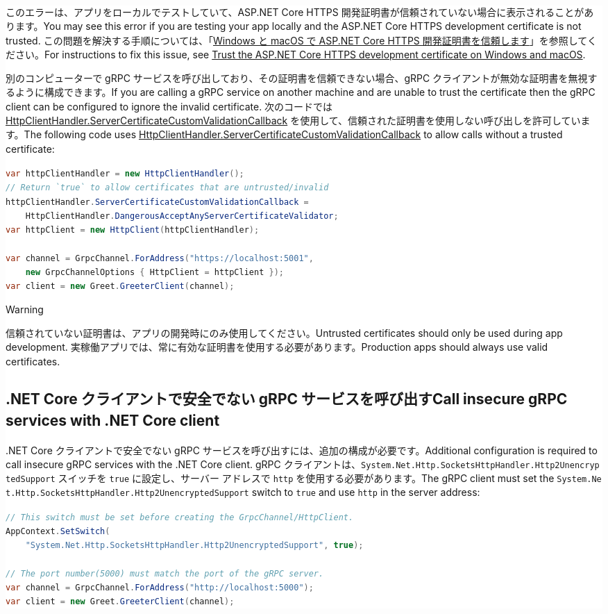 <span data-ttu-id="52c8b-122">このエラーは、アプリをローカルでテストしていて、ASP.NET Core HTTPS 開発証明書が信頼されていない場合に表示されることがあります。</span><span class="sxs-lookup"><span data-stu-id="52c8b-122">You may see this error if you are testing your app locally and the ASP.NET Core HTTPS development certificate is not trusted.</span></span> <span data-ttu-id="52c8b-123">この問題を解決する手順については、「[Windows と macOS で ASP.NET Core HTTPS 開発証明書を信頼します](xref:security/enforcing-ssl#trust-the-aspnet-core-https-development-certificate-on-windows-and-macos)」を参照してください。</span><span class="sxs-lookup"><span data-stu-id="52c8b-123">For instructions to fix this issue, see [Trust the ASP.NET Core HTTPS development certificate on Windows and macOS](xref:security/enforcing-ssl#trust-the-aspnet-core-https-development-certificate-on-windows-and-macos).</span></span>

<span data-ttu-id="52c8b-124">別のコンピューターで gRPC サービスを呼び出しており、その証明書を信頼できない場合、gRPC クライアントが無効な証明書を無視するように構成できます。</span><span class="sxs-lookup"><span data-stu-id="52c8b-124">If you are calling a gRPC service on another machine and are unable to trust the certificate then the gRPC client can be configured to ignore the invalid certificate.</span></span> <span data-ttu-id="52c8b-125">次のコードでは [HttpClientHandler.ServerCertificateCustomValidationCallback](/dotnet/api/system.net.http.httpclienthandler.servercertificatecustomvalidationcallback) を使用して、信頼された証明書を使用しない呼び出しを許可しています。</span><span class="sxs-lookup"><span data-stu-id="52c8b-125">The following code uses [HttpClientHandler.ServerCertificateCustomValidationCallback](/dotnet/api/system.net.http.httpclienthandler.servercertificatecustomvalidationcallback) to allow calls without a trusted certificate:</span></span>

```csharp
var httpClientHandler = new HttpClientHandler();
// Return `true` to allow certificates that are untrusted/invalid
httpClientHandler.ServerCertificateCustomValidationCallback = 
    HttpClientHandler.DangerousAcceptAnyServerCertificateValidator;
var httpClient = new HttpClient(httpClientHandler);

var channel = GrpcChannel.ForAddress("https://localhost:5001",
    new GrpcChannelOptions { HttpClient = httpClient });
var client = new Greet.GreeterClient(channel);
```

> [!WARNING]
> <span data-ttu-id="52c8b-126">信頼されていない証明書は、アプリの開発時にのみ使用してください。</span><span class="sxs-lookup"><span data-stu-id="52c8b-126">Untrusted certificates should only be used during app development.</span></span> <span data-ttu-id="52c8b-127">実稼働アプリでは、常に有効な証明書を使用する必要があります。</span><span class="sxs-lookup"><span data-stu-id="52c8b-127">Production apps should always use valid certificates.</span></span>

## <a name="call-insecure-grpc-services-with-net-core-client"></a><span data-ttu-id="52c8b-128">.NET Core クライアントで安全でない gRPC サービスを呼び出す</span><span class="sxs-lookup"><span data-stu-id="52c8b-128">Call insecure gRPC services with .NET Core client</span></span>

<span data-ttu-id="52c8b-129">.NET Core クライアントで安全でない gRPC サービスを呼び出すには、追加の構成が必要です。</span><span class="sxs-lookup"><span data-stu-id="52c8b-129">Additional configuration is required to call insecure gRPC services with the .NET Core client.</span></span> <span data-ttu-id="52c8b-130">gRPC クライアントは、`System.Net.Http.SocketsHttpHandler.Http2UnencryptedSupport` スイッチを `true` に設定し、サーバー アドレスで `http` を使用する必要があります。</span><span class="sxs-lookup"><span data-stu-id="52c8b-130">The gRPC client must set the `System.Net.Http.SocketsHttpHandler.Http2UnencryptedSupport` switch to `true` and use `http` in the server address:</span></span>

```csharp
// This switch must be set before creating the GrpcChannel/HttpClient.
AppContext.SetSwitch(
    "System.Net.Http.SocketsHttpHandler.Http2UnencryptedSupport", true);

// The port number(5000) must match the port of the gRPC server.
var channel = GrpcChannel.ForAddress("http://localhost:5000");
var client = new Greet.GreeterClient(channel);
```
